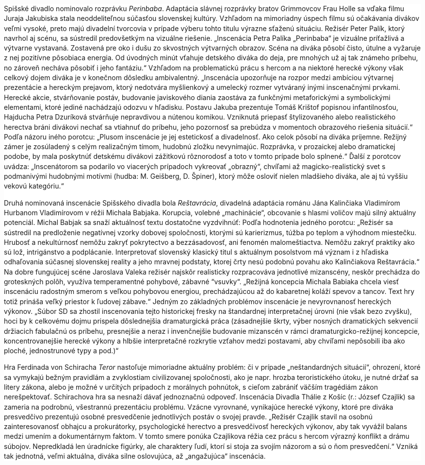 Spišské divadlo nominovalo rozprávku _Perinbaba_. Adaptácia slávnej rozprávky bratov Grimmovcov Frau Holle sa vďaka filmu Juraja Jakubiska stala neoddeliteľnou súčasťou slovenskej kultúry. Vzhľadom na mimoriadny úspech filmu sú očakávania divákov veľmi vysoké, preto majú divadelní tvorcovia v prípade výberu tohto titulu výrazne sťaženú situáciu. Režisér Peter Palík, ktorý navrhol aj scénu, sa sústredil predovšetkým na vizuálne riešenie. „Inscenácia Petra Palíka „Perinbaba“ je vizuálne príťažlivá a výtvarne vystavaná. Zostavená pre oko i dušu zo skvostných výtvarných obrazov. Scéna na diváka pôsobí čisto, útulne a vyžaruje z nej pozitívne pôsobiaca energia. Od úvodných minút vťahuje detského diváka do deja, pre mnohých už aj tak známeho príbehu, no zároveň necháva pôsobiť i jeho fantáziu.“ Vzhľadom na problematickú prácu s hercom a na niektoré herecké výkony však celkový dojem diváka je v konečnom dôsledku ambivalentný. „Inscenácia upozorňuje na rozpor medzi ambíciou výtvarnej prezentácie a hereckým prejavom, ktorý nedotvára myšlienkový a umelecký rozmer vytváraný inými inscenačnými prvkami. Herecké akcie, stvárňovanie postáv, budovanie javiskového diania zaostáva za funkčnými metaforickými a symbolickými elementami, ktoré jediné nachádzajú odozvu v hľadisku. Postavu Jakuba prezentuje Tomáš Krištof popisnou infantilnosťou, Hajducha Petra Dzuríková stvárňuje nepravdivou a nútenou komikou. Vzniknutá priepasť štylizovaného alebo realistického herectva bráni divákovi nechať sa vtiahnuť do príbehu, jeho pozornosť sa prebúdza v momentoch obrazového riešenia situácií.“ Podľa názoru iného porotcu: „Plusom inscenácie je jej estetickosť a divadelnosť. Ako celok pôsobí na diváka príjemne. Režijný zámer je zosúladený s celým realizačným tímom, hudobnú zložku nevynímajúc. Rozprávka, v prozaickej alebo dramatickej podobe, by mala poskytnúť detskému divákovi zážitkovú rôznorodosť a toto v tomto prípade bolo splnené.“ Ďalší z porotcov uvádza: „Inscenátorom sa podarilo vo viacerých prípadoch vykreovať „obrazný“, chvíľami až magicko-realistický svet s podmanivými hudobnými motívmi (hudba: M. Geišberg, D. Špiner), ktorý môže osloviť nielen mladšieho diváka, ale aj tú vyššiu vekovú kategóriu.“

Druhá nominovaná inscenácie Spišského divadla bola _Reštavrácia_, divadelná adaptácia románu Jána Kalinčiaka Vladimírom Hurbanom Vladimírovom v réžii Michala Babjaka. Korupcia, volebné „machinácie“, obcovanie s hlasmi voličov majú silný aktuálny potenciál. Michal Babjak sa snaží aktuálnosť textu dostatočne vyzdvihnúť: Podľa hodnotenia jedného porotcu: „Režisér sa sústredil na predloženie negatívnej vzorky dobovej spoločnosti, ktorými sú karierizmus, túžba po teplom a výhodnom miestečku. Hrubosť a nekultúrnosť nemôžu zakryť pokrytectvo a bezzásadovosť, ani fenomén malomeštiactva. Nemôžu zakryť praktiky ako sú lož, intrigánstvo a podplácanie. Interpretovať slovenský klasický titul s aktuálnym posolstvom má význam i z hľadiska odhaľovania súčasnej slovenskej reality a jeho mravnej podstaty, ktorej črty nesú podobnú povahu ako Kalinčiakova Reštavrácia.“ Na dobre fungujúcej scéne Jaroslava Valeka režisér najskôr realisticky rozpracováva jednotlivé mizanscény, neskôr prechádza do groteskných polôh, využíva temperamentné pohybové, zábavné “vsuvky“. „Režijná koncepcia Michala Babiaka chcela viesť inscenáciu radostným smerom s veľkou pohybovou energiou, prechádzajúcou až do kabaretnej koláží spevov a tancov. Text hry totiž prináša veľký priestor k ľudovej zábave.“ Jedným zo základných problémov inscenácie je nevyrovnanosť hereckých výkonov. „Súbor SD sa zhostil inscenovania tejto historickej fresky na štandardnej interpretačnej úrovni (nie však bezo zvyšku), hoci by k celkovému dojmu prispela dôslednejšia dramaturgická práca (zásadnejšie škrty, výber nosných dramatických sekvencií držiacich fabulačnú os príbehu, presnejšie a neraz i invenčnejšie budovanie mizanscén v rámci dramaturgicko-režijnej koncepcie, koncentrovanejšie herecké výkony a hlbšie interpretačné rozkrytie vzťahov medzi postavami, aby chvíľami nepôsobili iba ako ploché, jednostrunové typy a pod.)“

Hra Ferdinada von Schiracha _Teror_ nastoľuje mimoriadne aktuálny problém: či v prípade „neštandardných situácií“, ohrození, ktoré sa vymykajú bežným pravidlám a zvyklostiam civilizovanej spoločnosti, ako je napr. hrozba teroristického útoku, je nutné držať sa litery zákona, alebo je možné v určitých prípadoch z morálnych pohnútok, s cieľom zabrániť väčším tragédiám zákon nerešpektovať. Schirachova hra sa nesnaží dávať jednoznačnú odpoveď. Inscenácia Divadla Thálie z Košíc (r.: József Czajlik) sa zameria na podrobnú, všestrannú prezentáciu problému. Vzácne vyrovnané, vynikajúce herecké výkony, ktoré pre diváka presvedčivo prezentujú osobné presvedčenie jednotlivých postáv o svojej pravde. „Režisér Czajlik stavil na osobnú zainteresovanosť obhajcu a prokurátorky, psychologické herectvo a presvedčivosť hereckých výkonov, aby tak vyvážil balans medzi umením a dokumentárnym faktom. V tomto smere ponúka Czajlikova réžia cez prácu s hercom výrazný konflikt a drámu súbojov. Nepredkladá len úradnícke figúrky, ale charaktery ľudí, ktorí si stoja za svojím názorom a sú o ňom presvedčení.“ Vzniká tak jednotná, veľmi aktuálna, diváka silne oslovujúca, až „angažujúca“ inscenácia.
